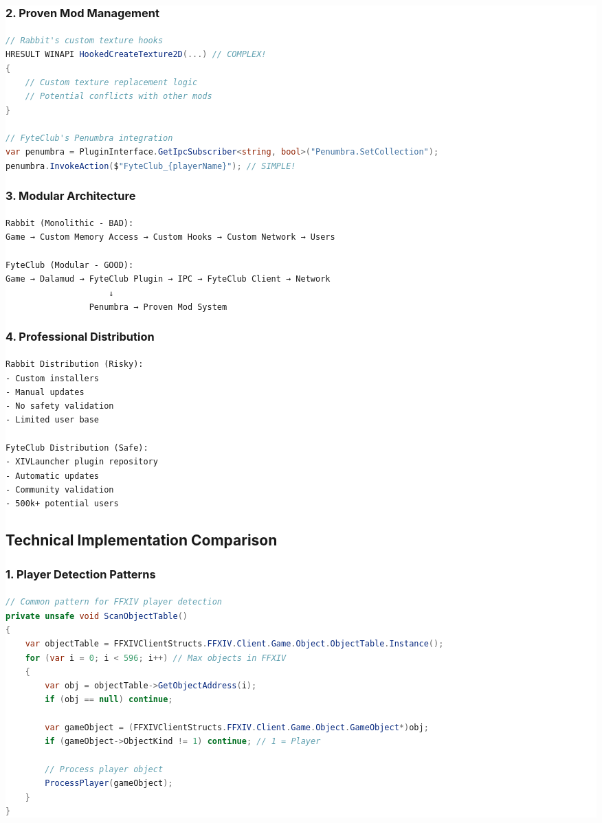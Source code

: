 ### 2. **Proven Mod Management**
```csharp
// Rabbit's custom texture hooks
HRESULT WINAPI HookedCreateTexture2D(...) // COMPLEX!
{
    // Custom texture replacement logic
    // Potential conflicts with other mods
}

// FyteClub's Penumbra integration
var penumbra = PluginInterface.GetIpcSubscriber<string, bool>("Penumbra.SetCollection");
penumbra.InvokeAction($"FyteClub_{playerName}"); // SIMPLE!
```

### 3. **Modular Architecture**
```
Rabbit (Monolithic - BAD):
Game → Custom Memory Access → Custom Hooks → Custom Network → Users

FyteClub (Modular - GOOD):
Game → Dalamud → FyteClub Plugin → IPC → FyteClub Client → Network
                     ↓
                 Penumbra → Proven Mod System
```

### 4. **Professional Distribution**
```
Rabbit Distribution (Risky):
- Custom installers
- Manual updates
- No safety validation
- Limited user base

FyteClub Distribution (Safe):
- XIVLauncher plugin repository
- Automatic updates
- Community validation
- 500k+ potential users
```

## Technical Implementation Comparison

### 1. **Player Detection Patterns**
```csharp
// Common pattern for FFXIV player detection
private unsafe void ScanObjectTable()
{
    var objectTable = FFXIVClientStructs.FFXIV.Client.Game.Object.ObjectTable.Instance();
    for (var i = 0; i < 596; i++) // Max objects in FFXIV
    {
        var obj = objectTable->GetObjectAddress(i);
        if (obj == null) continue;
        
        var gameObject = (FFXIVClientStructs.FFXIV.Client.Game.Object.GameObject*)obj;
        if (gameObject->ObjectKind != 1) continue; // 1 = Player
        
        // Process player object
        ProcessPlayer(gameObject);
    }
}
```
